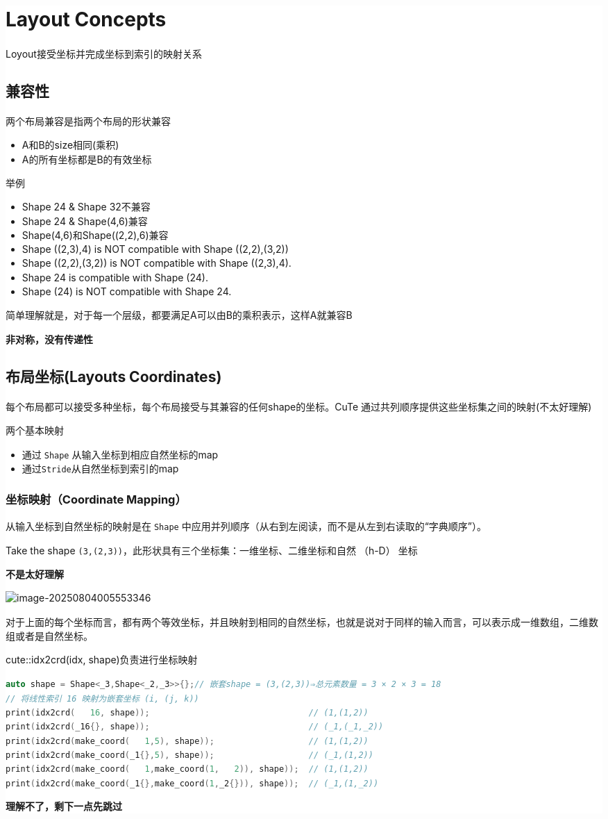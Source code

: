 

# Layout Concepts

Loyout接受坐标并完成坐标到索引的映射关系

## 兼容性

两个布局兼容是指两个布局的形状兼容

* A和B的size相同(乘积)
* A的所有坐标都是B的有效坐标

举例

* Shape 24 & Shape 32不兼容
* Shape 24 & Shape(4,6)兼容
* Shape(4,6)和Shape((2,2),6)兼容
* Shape ((2,3),4) is NOT compatible with Shape ((2,2),(3,2))
* Shape ((2,2),(3,2)) is NOT compatible with Shape ((2,3),4).
* Shape 24 is compatible with Shape (24).
* Shape (24) is NOT compatible with Shape 24.

简单理解就是，对于每一个层级，都要满足A可以由B的乘积表示，这样A就兼容B

**非对称，没有传递性**



## 布局坐标(Layouts Coordinates)

每个布局都可以接受多种坐标，每个布局接受与其兼容的任何shape的坐标。CuTe 通过共列顺序提供这些坐标集之间的映射(不太好理解)

两个基本映射

* 通过 `Shape` 从输入坐标到相应自然坐标的map
* 通过`Stride`从自然坐标到索引的map

### 坐标映射（Coordinate Mapping）

从输入坐标到自然坐标的映射是在 `Shape` 中应用并列顺序（从右到左阅读，而不是从左到右读取的“字典顺序”）。

Take the shape `(3,(2,3))`，此形状具有三个坐标集：一维坐标、二维坐标和自然 （h-D） 坐标

**不是太好理解**

![image-20250804005553346](C:\Users\Qufanhua\AppData\Roaming\Typora\typora-user-images\image-20250804005553346.png)

对于上面的每个坐标而言，都有两个等效坐标，并且映射到相同的自然坐标，也就是说对于同样的输入而言，可以表示成一维数组，二维数组或者是自然坐标。

cute::idx2crd(idx, shape)负责进行坐标映射

```c++
auto shape = Shape<_3,Shape<_2,_3>>{};// 嵌套shape = (3,(2,3))⇒总元素数量 = 3 × 2 × 3 = 18
// 将线性索引 16 映射为嵌套坐标 (i, (j, k))
print(idx2crd(   16, shape));                                // (1,(1,2))
print(idx2crd(_16{}, shape));                                // (_1,(_1,_2))
print(idx2crd(make_coord(   1,5), shape));                   // (1,(1,2))
print(idx2crd(make_coord(_1{},5), shape));                   // (_1,(1,2))
print(idx2crd(make_coord(   1,make_coord(1,   2)), shape));  // (1,(1,2))
print(idx2crd(make_coord(_1{},make_coord(1,_2{})), shape));  // (_1,(1,_2))
```

**理解不了，剩下一点先跳过**
